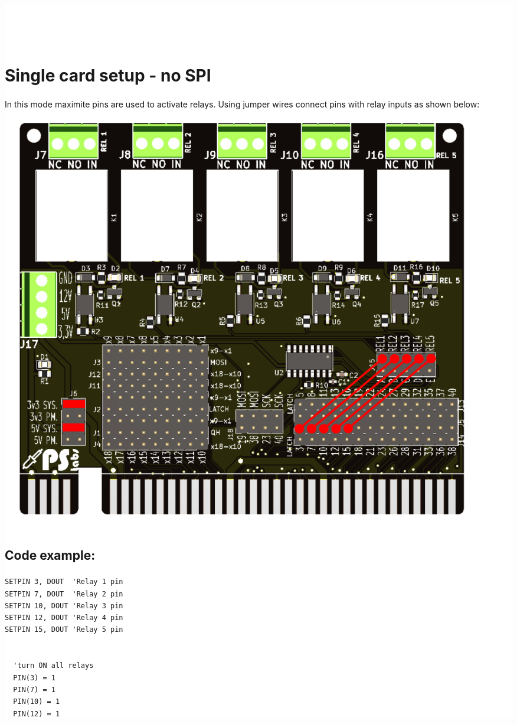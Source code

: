 <br>
<br>
<br>

# Single card setup - no SPI
In this mode maximite pins are used to activate relays. Using jumper wires connect pins with relay inputs as shown below:
<img src="Images/simple_con.png" width="800">

## Code example:

```basic
SETPIN 3, DOUT  'Relay 1 pin
SETPIN 7, DOUT  'Relay 2 pin
SETPIN 10, DOUT 'Relay 3 pin
SETPIN 12, DOUT 'Relay 4 pin
SETPIN 15, DOUT 'Relay 5 pin


  'turn ON all relays
  PIN(3) = 1
  PIN(7) = 1
  PIN(10) = 1
  PIN(12) = 1
```